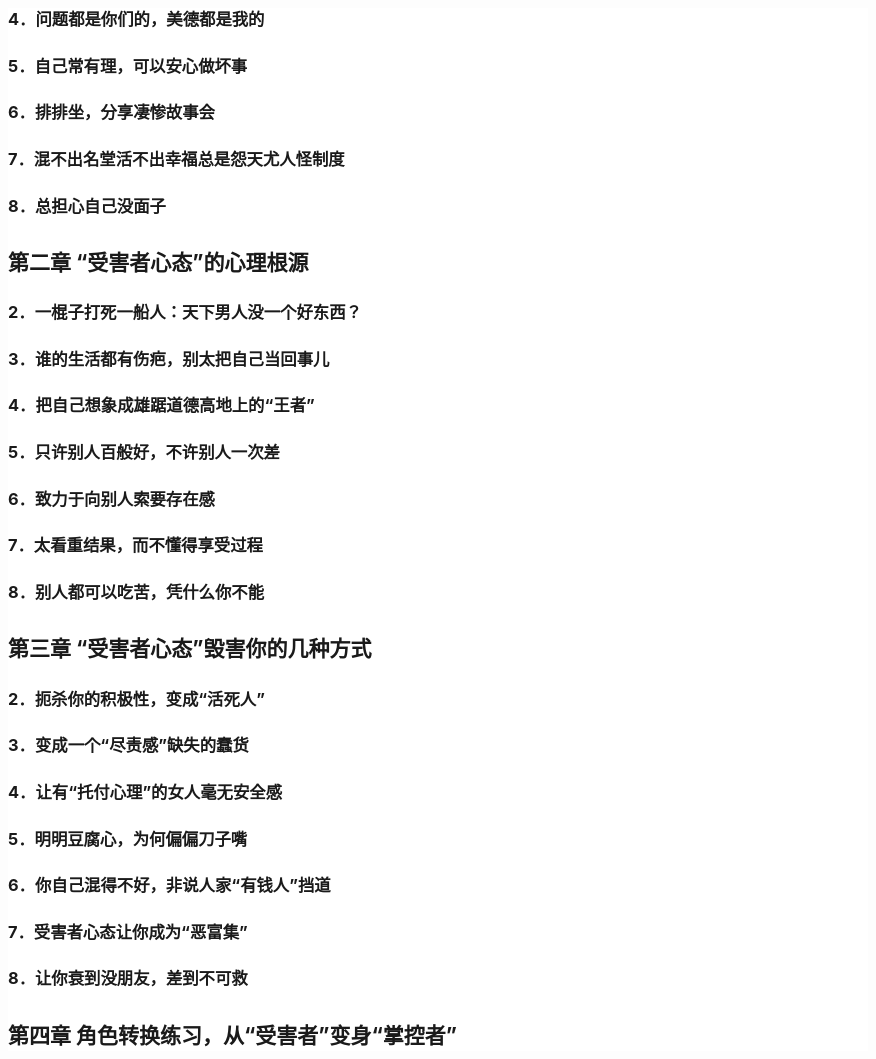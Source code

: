 ### 4．问题都是你们的，美德都是我的

### 5．自己常有理，可以安心做坏事

### 6．排排坐，分享凄惨故事会

### 7．混不出名堂活不出幸福总是怨天尤人怪制度

### 8．总担心自己没面子

## 第二章 “受害者心态”的心理根源

### 2．一棍子打死一船人：天下男人没一个好东西？

### 3．谁的生活都有伤疤，别太把自己当回事儿

### 4．把自己想象成雄踞道德高地上的“王者”

### 5．只许别人百般好，不许别人一次差

### 6．致力于向别人索要存在感

### 7．太看重结果，而不懂得享受过程

### 8．别人都可以吃苦，凭什么你不能

## 第三章 “受害者心态”毁害你的几种方式

### 2．扼杀你的积极性，变成“活死人”

### 3．变成一个“尽责感”缺失的蠢货

### 4．让有“托付心理”的女人毫无安全感

### 5．明明豆腐心，为何偏偏刀子嘴

### 6．你自己混得不好，非说人家“有钱人”挡道

### 7．受害者心态让你成为“恶富集”

### 8．让你衰到没朋友，差到不可救

## 第四章 角色转换练习，从“受害者”变身“掌控者”
